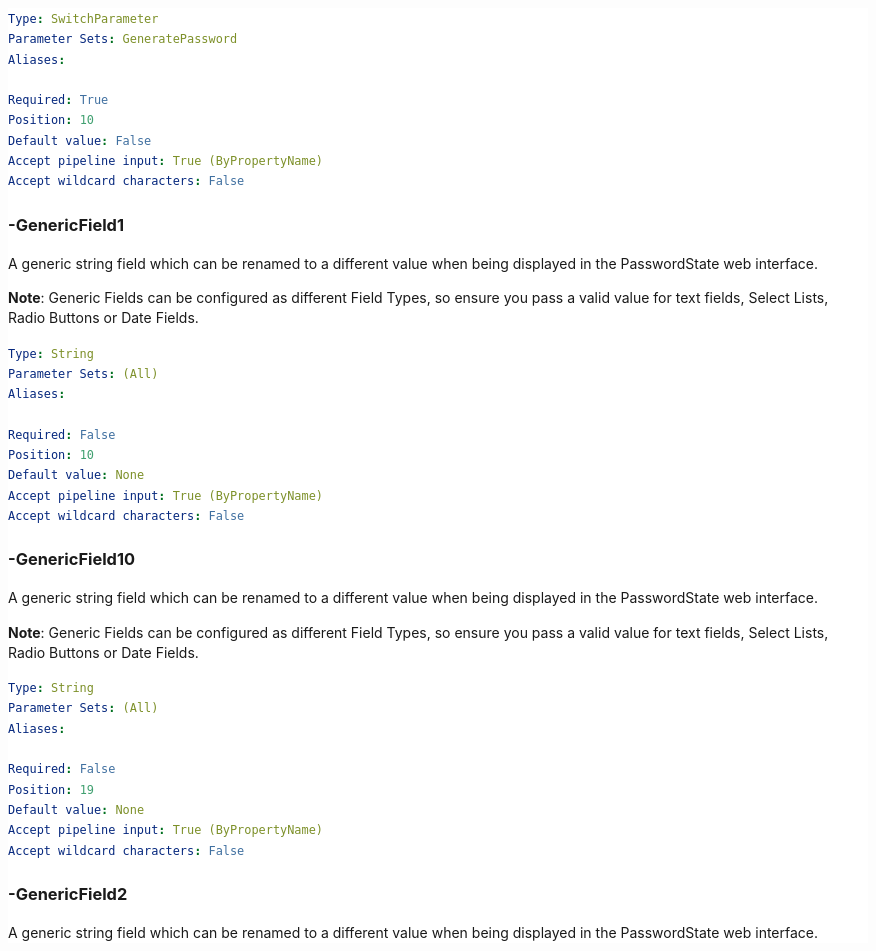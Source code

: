 ```yaml
Type: SwitchParameter
Parameter Sets: GeneratePassword
Aliases:

Required: True
Position: 10
Default value: False
Accept pipeline input: True (ByPropertyName)
Accept wildcard characters: False
```

### -GenericField1
A generic string field which can be renamed to a different value when being displayed in the PasswordState web interface.

**Note**: Generic Fields can be configured as different Field Types, so ensure you pass a valid value for text fields, Select Lists, Radio Buttons or Date Fields.

```yaml
Type: String
Parameter Sets: (All)
Aliases:

Required: False
Position: 10
Default value: None
Accept pipeline input: True (ByPropertyName)
Accept wildcard characters: False
```

### -GenericField10
A generic string field which can be renamed to a different value when being displayed in the PasswordState web interface.

**Note**: Generic Fields can be configured as different Field Types, so ensure you pass a valid value for text fields, Select Lists, Radio Buttons or Date Fields.

```yaml
Type: String
Parameter Sets: (All)
Aliases:

Required: False
Position: 19
Default value: None
Accept pipeline input: True (ByPropertyName)
Accept wildcard characters: False
```

### -GenericField2
A generic string field which can be renamed to a different value when being displayed in the PasswordState web interface.
